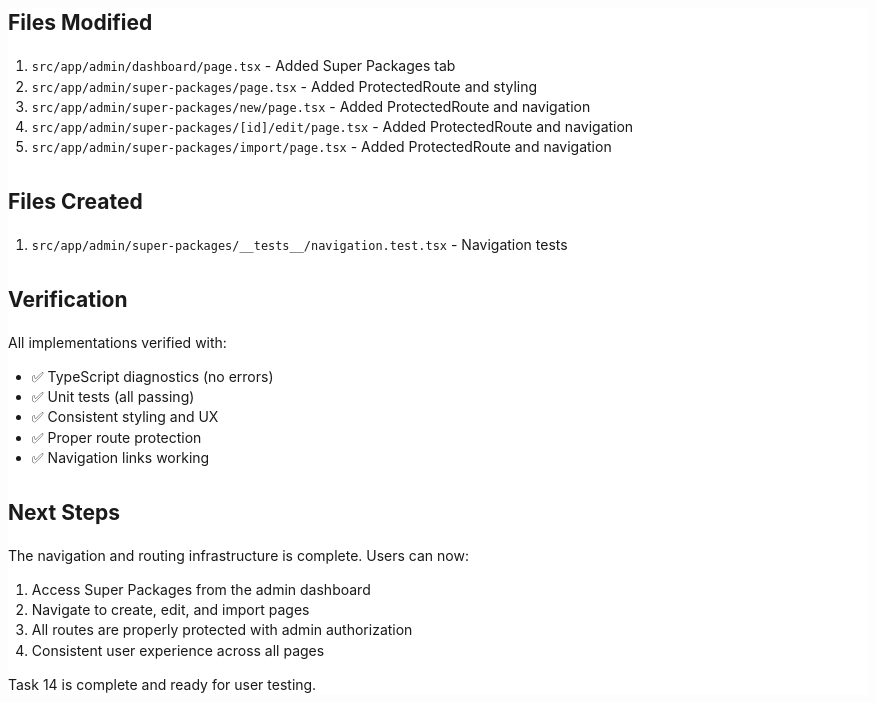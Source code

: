 ## Files Modified

1. `src/app/admin/dashboard/page.tsx` - Added Super Packages tab
2. `src/app/admin/super-packages/page.tsx` - Added ProtectedRoute and styling
3. `src/app/admin/super-packages/new/page.tsx` - Added ProtectedRoute and navigation
4. `src/app/admin/super-packages/[id]/edit/page.tsx` - Added ProtectedRoute and navigation
5. `src/app/admin/super-packages/import/page.tsx` - Added ProtectedRoute and navigation

## Files Created

1. `src/app/admin/super-packages/__tests__/navigation.test.tsx` - Navigation tests

## Verification

All implementations verified with:
- ✅ TypeScript diagnostics (no errors)
- ✅ Unit tests (all passing)
- ✅ Consistent styling and UX
- ✅ Proper route protection
- ✅ Navigation links working

## Next Steps

The navigation and routing infrastructure is complete. Users can now:
1. Access Super Packages from the admin dashboard
2. Navigate to create, edit, and import pages
3. All routes are properly protected with admin authorization
4. Consistent user experience across all pages

Task 14 is complete and ready for user testing.

